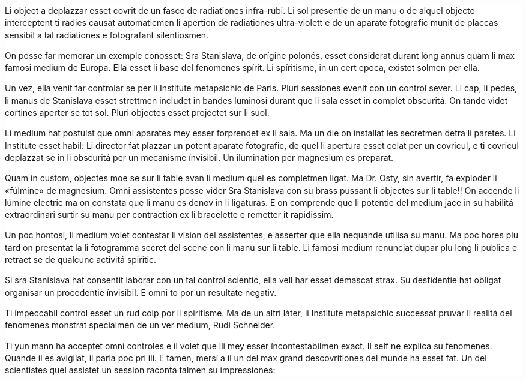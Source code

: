 Li object a deplazzar esset covrit de un fasce de radiationes
infra-rubi. Li sol presentie de un manu o de alquel objecte interceptent
ti radies causat automaticmen li apertion de radiationes ultra-violett e
de un aparate fotografic munit de placcas sensibil a tal radiationes e
fotografant silentiosmen.

On posse far memorar un exemple conosset: Sra Stanislava, de orígine
polonés,
esset considerat durant long annus quam li max famosi medium de Europa.
Ella
esset li base del fenomenes spírit. Li spíritisme, in un cert epoca,
existet solmen per ella.

Un vez, ella venit far controlar se per li Institute metapsichic de
Paris. Pluri sessiones evenit con un control sever. Li cap, li pedes, li
manus de Stanislava esset strettmen includet in bandes luminosi durant
que li sala esset in complet obscuritá. On tande videt cortines aperter
se tot sol. Pluri objectes esset projectet sur li suol.

Li medium hat postulat que omni aparates mey esser forprendet ex li
sala. Ma un
die on installat les secretmen detra li paretes. Li Institute esset
habil: Li director fat plazzar un potent aparate fotografic, de quel li
apertura esset celat per un covricul, e ti covricul deplazzat se in li
obscuritá per un mecanisme ínvisibil. Un ilumination per magnesium es
preparat.

Quam in custom, objectes moe se sur li table avan li medium quel es
completmen
ligat. Ma Dr. Osty, sin avertir, fa exploder li «fúlmine» de
magnesium. Omni assistentes posse vider Sra Stanislava con su brass
pussant li objectes sur li table!! On accende li lúmine electric ma on
constata que li manu es denov in li ligaturas. E on comprende que li
potentie del medium jace in su habilitá extraordinari surtir su manu per
contraction ex li bracelette e remetter it rapidissim.



Un poc hontosi, li medium volet contestar li vision del assistentes, e
asserter que ella nequande utilisa su manu. Ma poc hores plu tard on
presentat la li fotogramma secret del scene con li manu sur li table. Li
famosi medium renunciat dupar plu long li publica e retraet se de
qualcunc activitá spiritic.

Si sra Stanislava hat consentit laborar con un tal control scientic,
ella vell har esset demascat strax. Su desfidentie hat obligat organisar
un procedentie ínvisibil. E omni to por un resultate negativ.

Ti impeccabil control esset un rud colp por li spiritisme. Ma de un
altri láter, li Institute metapsichic successat pruvar li realitá del
fenomenes monstrat specialmen de un ver medium, Rudi Schneider.

Ti yun mann ha acceptet omni controles e il volet que ili mey esser
íncontestabilmen exact. Il self ne explica su fenomenes. Quande il es
avigilat, il parla poc pri ili. E tamen, mersí a il un del max grand
descovritiones del munde ha esset fat. Un del scientistes quel assistet
un session raconta talmen su impressiones:
